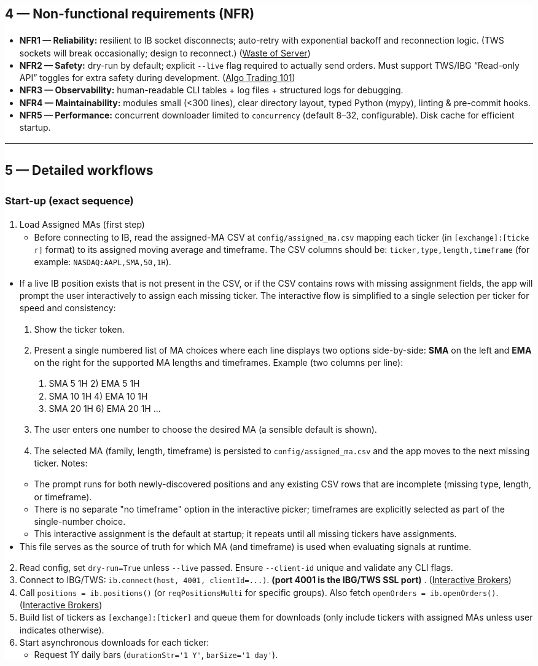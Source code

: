 
## 4 — Non-functional requirements (NFR)

* **NFR1 — Reliability:** resilient to IB socket disconnects; auto-retry with exponential backoff and reconnection logic. (TWS sockets will break occasionally; design to reconnect.) ([Waste of Server](https://wasteofserver.com/interactive-brokers-tws-gateway-api-and-yet-it-works/?utm_source=chatgpt.com "Interactive Brokers TWS API - and yet it works! - Waste of Server"))
* **NFR2 — Safety:** dry-run by default; explicit `--live` flag required to actually send orders. Must support TWS/IBG “Read-only API” toggles for extra safety during development. ([Algo Trading 101](https://algotrading101.com/learn/interactive-brokers-python-api-native-guide/?utm_source=chatgpt.com "Interactive Brokers Python API (Native) - A Step-by- ..."))
* **NFR3 — Observability:** human-readable CLI tables + log files + structured logs for debugging.
* **NFR4 — Maintainability:** modules small (<300 lines), clear directory layout, typed Python (mypy), linting & pre-commit hooks.
* **NFR5 — Performance:** concurrent downloader limited to `concurrency` (default 8–32, configurable). Disk cache for efficient startup.

---

## 5 — Detailed workflows

### Start-up (exact sequence)

1. Load Assigned MAs (first step)
   * Before connecting to IB, read the assigned-MA CSV at `config/assigned_ma.csv` mapping each ticker (in `[exchange]:[ticker]` format) to its assigned moving average and timeframe. The CSV columns should be: `ticker,type,length,timeframe` (for example: `NASDAQ:AAPL,SMA,50,1H`).
  * If a live IB position exists that is not present in the CSV, or if the CSV contains rows with missing assignment fields, the app will prompt the user interactively to assign each missing ticker. The interactive flow is simplified to a single selection per ticker for speed and consistency:
    1. Show the ticker token.
    2. Present a single numbered list of MA choices where each line displays two options side-by-side: **SMA** on the left and **EMA** on the right for the supported MA lengths and timeframes. Example (two columns per line):

       1) SMA  5 1H        2) EMA  5 1H
       3) SMA 10 1H        4) EMA 10 1H
       5) SMA 20 1H        6) EMA 20 1H
       ...

    3. The user enters one number to choose the desired MA (a sensible default is shown).
    4. The selected MA (family, length, timeframe) is persisted to `config/assigned_ma.csv` and the app moves to the next missing ticker.
    Notes:
    - The prompt runs for both newly-discovered positions and any existing CSV rows that are incomplete (missing type, length, or timeframe).
    - There is no separate "no timeframe" option in the interactive picker; timeframes are explicitly selected as part of the single-number choice.
    - This interactive assignment is the default at startup; it repeats until all missing tickers have assignments.
   * This file serves as the source of truth for which MA (and timeframe) is used when evaluating signals at runtime.
2. Read config, set `dry-run=True` unless `--live` passed. Ensure `--client-id` unique and validate any CLI flags.
3. Connect to IBG/TWS: `ib.connect(host, 4001, clientId=...)`.  **(port 4001 is the IBG/TWS SSL port)** . ([Interactive Brokers](https://www.interactivebrokers.com/download/IB-Host-and-Ports.pdf?utm_source=chatgpt.com "IB-Host-and-Ports.pdf"))
4. Call `positions = ib.positions()` (or `reqPositionsMulti` for specific groups). Also fetch `openOrders = ib.openOrders()`. ([Interactive Brokers](https://interactivebrokers.github.io/tws-api/positions.html?utm_source=chatgpt.com "TWS API v9.72+: Positions - Interactive Brokers - API Software"))
5. Build list of tickers as `[exchange]:[ticker]` and queue them for downloads (only include tickers with assigned MAs unless user indicates otherwise).
6. Start asynchronous downloads for each ticker:
   * Request 1Y daily bars (`durationStr='1 Y'`, `barSize='1 day'`).